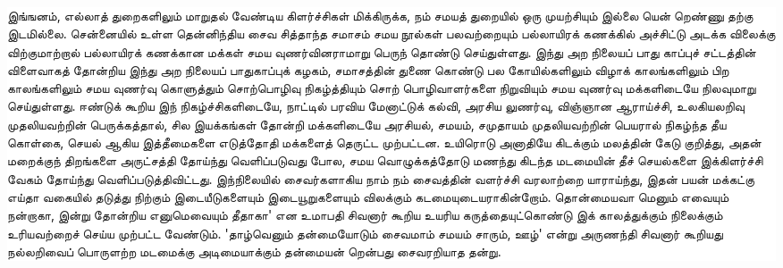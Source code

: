 இங்ஙனம், எல்லாத் துறைகளிலும் மாறுதல் வேண்டிய கிளர்ச்சிகள் மிக்கிருக்க, நம் சமயத் துறையில் ஒரு முயற்சியும் இல்லை யென் றெண்ணு தற்கு இடமில்லை. சென்னையில் உள்ள தென்னிந்திய சைவ சித்தாந்த சமாசம் சமய நூல்கள் பலவற்றையும் பல்லாயிரக் கணக்கில் அச்சிட்டு அடக்க விலைக்கு விற்குமாற்றால் பல்லாயிரக் கணக்கான மக்கள் சமய வுணர்வினராமாறு பெருந் தொண்டு செய்துள்ளது. இந்து அற நிலையப் பாது காப்புச் சட்டத்தின் விளைவாகத் தோன்றிய இந்து அற நிலையப் பாதுகாப்புக் கழகம், சமாசத்தின் துணை கொண்டு பல கோயில்களிலும் விழாக் காலங்களிலும் பிற காலங்களிலும் சமய வுணர்வு கொளுத்தும் சொற்பொழிவு நிகழ்த்தியும் சொற் பொழிவாளர்களை நிறுவியும் சமய வுணர்வு மக்களிடையே நிலவுமாறு செய்துள்ளது.
ஈண்டுக் கூறிய இந் நிகழ்ச்சிகளிடையே, நாட்டில் பரவிய மேனாட்டுக் கல்வி, அரசிய லுணர்வு, விஞ்ஞான ஆராய்ச்சி, உலகியலறிவு முதலியவற்றின் பெருக்கத்தால், சில இயக்கங்கள் தோன்றி மக்களிடையே அரசியல், சமயம், சமுதாயம் முதலியவற்றின் பெயரால் நிகழ்ந்த தீய கொள்கை, செயல் ஆகிய இத்தீமைகளை எடுத்தோதி மக்களைத் தெருட்ட முற்பட்டன. உயிரொடு அனாதியே கிடக்கும் மலத்தின் கேடு குறித்து, அதன் மறைக்குந் திறங்களை அருட்சத்தி தோய்ந்து வெளிப்படுவது போல, சமய வொழுக்கத்தோடு மணந்து கிடந்த மடமையின் தீச் செயல்களை இக்கிளர்ச்சி வேகம் தோய்ந்து வெளிப்படுத்திவிட்டது.
இந்நிலையில் சைவர்களாகிய நாம் நம் சைவத்தின் வளர்ச்சி வரலாற்றை யாராய்ந்து, இதன் பயன் மக்கட்கு எய்தா வகையில் தடுத்து நிற்கும் இடையீடுகளையும் இடையூறுகளையும் விலக்கும் கடமையுடையராகின்றோம். தொன்மையவா மெனும் எவையும் நன்றாகா, இன்று தோன்றிய எனுமெவையும் தீதாகா' என உமாபதி சிவனார் கூறிய உயரிய கருத்தையுட்கொண்டு இக் காலத்துக்கும் நிலைக்கும் உரியவற்றைச் செய்ய முற்பட்ட வேண்டும். 'தாழ்வெனும் தன்மையோடும் சைவமாம் சமயம் சாரும், ஊழ்' என்று அருணந்தி சிவனார் கூறியது நல்லறிவைப் பொருளற்ற மடமைக்கு அடிமையாக்கும் தன்மையன் றென்பது சைவரறியாத தன்று.
